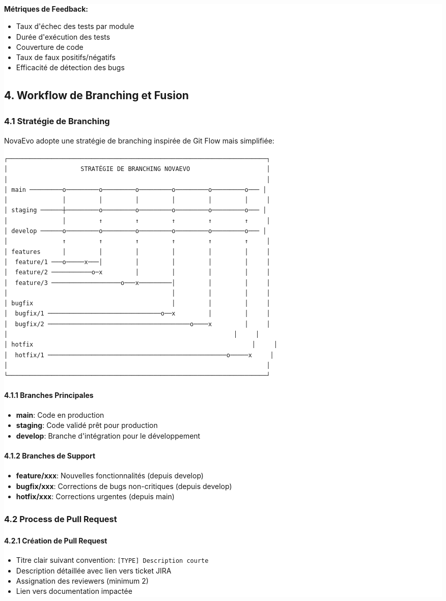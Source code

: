 
**Métriques de Feedback:**
- Taux d'échec des tests par module
- Durée d'exécution des tests
- Couverture de code
- Taux de faux positifs/négatifs
- Efficacité de détection des bugs

## 4. Workflow de Branching et Fusion

### 4.1 Stratégie de Branching

NovaEvo adopte une stratégie de branching inspirée de Git Flow mais simplifiée:

```
┌───────────────────────────────────────────────────────────────────────┐
│                    STRATÉGIE DE BRANCHING NOVAEVO                     │
│                                                                       │
│ main ─────────o─────────o─────────o─────────o─────────o─────────o─── │
│               │         │         │         │         │         │     │
│ staging ──────┼─────────o─────────o─────────o─────────o─────────o─── │
│               │         ↑         ↑         ↑         ↑         ↑     │
│ develop ──────o─────────o─────────o─────────o─────────o─────────o─── │
│               ↑         ↑         ↑         ↑         ↑         ↑     │
│ features      │         │         │         │         │         │     │
│  feature/1 ───o─────x───│         │         │         │         │     │
│  feature/2 ───────────o─x         │         │         │         │     │
│  feature/3 ───────────────────o───x─────────│         │         │     │
│                                             │         │         │     │
│ bugfix                                      │         │         │     │
│  bugfix/1 ───────────────────────────────o──x         │         │     │
│  bugfix/2 ───────────────────────────────────────o────x         │     │
│                                                              │     │
│ hotfix                                                            │     │
│  hotfix/1 ─────────────────────────────────────────────────o─────x     │
│                                                                       │
└───────────────────────────────────────────────────────────────────────┘
```

#### 4.1.1 Branches Principales
- **main**: Code en production
- **staging**: Code validé prêt pour production
- **develop**: Branche d'intégration pour le développement

#### 4.1.2 Branches de Support
- **feature/xxx**: Nouvelles fonctionnalités (depuis develop)
- **bugfix/xxx**: Corrections de bugs non-critiques (depuis develop)
- **hotfix/xxx**: Corrections urgentes (depuis main)

### 4.2 Process de Pull Request

#### 4.2.1 Création de Pull Request
- Titre clair suivant convention: `[TYPE] Description courte`
- Description détaillée avec lien vers ticket JIRA
- Assignation des reviewers (minimum 2)
- Lien vers documentation impactée
